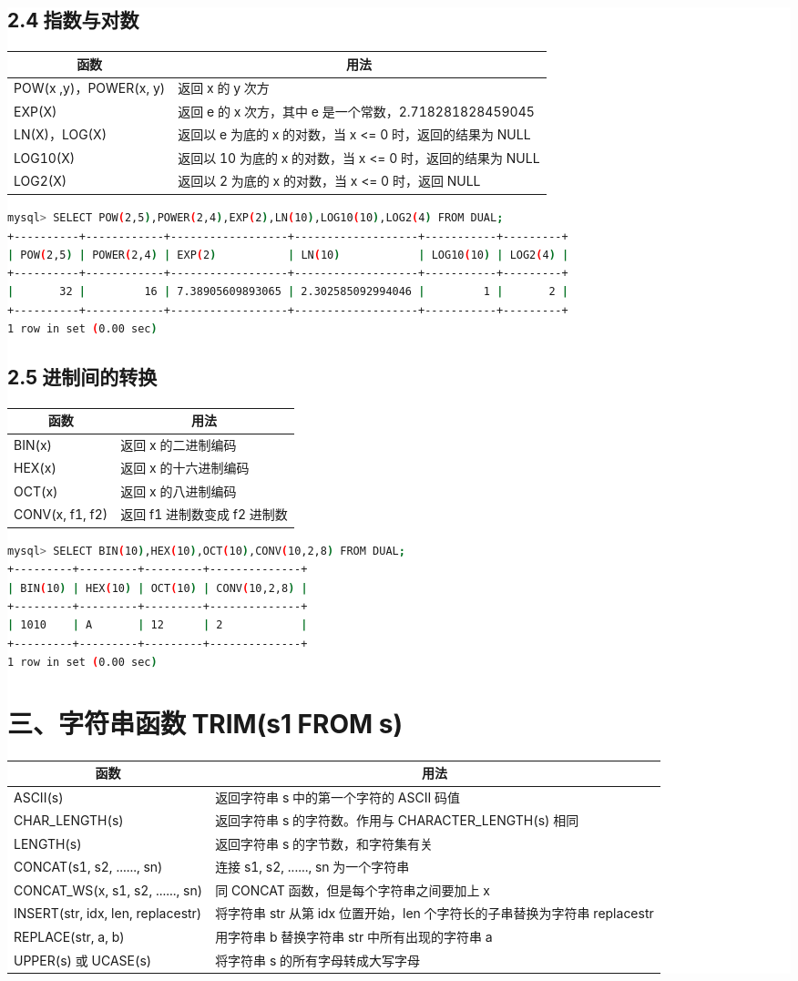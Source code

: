 ## 2.4 指数与对数

| 函数                   | 用法                                                       |
| ---------------------- | ---------------------------------------------------------- |
| POW(x ,y)，POWER(x, y) | 返回 x 的 y 次方                                           |
| EXP(X)                 | 返回 e 的 x 次方，其中 e 是一个常数，2.718281828459045     |
| LN(X)，LOG(X)          | 返回以 e 为底的 x 的对数，当 x <= 0 时，返回的结果为 NULL  |
| LOG10(X)               | 返回以 10 为底的 x 的对数，当 x <= 0 时，返回的结果为 NULL |
| LOG2(X)                | 返回以 2 为底的 x 的对数，当 x <= 0 时，返回 NULL          |

```bash
mysql> SELECT POW(2,5),POWER(2,4),EXP(2),LN(10),LOG10(10),LOG2(4) FROM DUAL;
+----------+------------+------------------+-------------------+-----------+---------+
| POW(2,5) | POWER(2,4) | EXP(2)           | LN(10)            | LOG10(10) | LOG2(4) |
+----------+------------+------------------+-------------------+-----------+---------+
|       32 |         16 | 7.38905609893065 | 2.302585092994046 |         1 |       2 |
+----------+------------+------------------+-------------------+-----------+---------+
1 row in set (0.00 sec)
```

## 2.5 进制间的转换

| 函数            | 用法                         |
| --------------- | ---------------------------- |
| BIN(x)          | 返回 x 的二进制编码          |
| HEX(x)          | 返回 x 的十六进制编码        |
| OCT(x)          | 返回 x 的八进制编码          |
| CONV(x, f1, f2) | 返回 f1 进制数变成 f2 进制数 |

```bash
mysql> SELECT BIN(10),HEX(10),OCT(10),CONV(10,2,8) FROM DUAL;
+---------+---------+---------+--------------+
| BIN(10) | HEX(10) | OCT(10) | CONV(10,2,8) |
+---------+---------+---------+--------------+
| 1010    | A       | 12      | 2            |
+---------+---------+---------+--------------+
1 row in set (0.00 sec)
```

# 三、字符串函数 TRIM(s1 FROM s)

| 函数                              | 用法                                                                                                                   |
| --------------------------------- | ---------------------------------------------------------------------------------------------------------------------- |
| ASCII(s)                          | 返回字符串 s 中的第一个字符的 ASCII 码值                                                                               |
| CHAR_LENGTH(s)                    | 返回字符串 s 的字符数。作用与 CHARACTER_LENGTH(s) 相同                                                                 |
| LENGTH(s)                         | 返回字符串 s 的字节数，和字符集有关                                                                                    |
| CONCAT(s1, s2, ......, sn)        | 连接 s1, s2, ......, sn 为一个字符串                                                                                   |
| CONCAT_WS(x, s1, s2, ......, sn)  | 同 CONCAT 函数，但是每个字符串之间要加上 x                                                                             |
| INSERT(str, idx, len, replacestr) | 将字符串 str 从第 idx 位置开始，len 个字符长的子串替换为字符串 replacestr                                              |
| REPLACE(str, a, b)                | 用字符串 b 替换字符串 str 中所有出现的字符串 a                                                                         |
| UPPER(s) 或 UCASE(s)              | 将字符串 s 的所有字母转成大写字母                                                                                      |